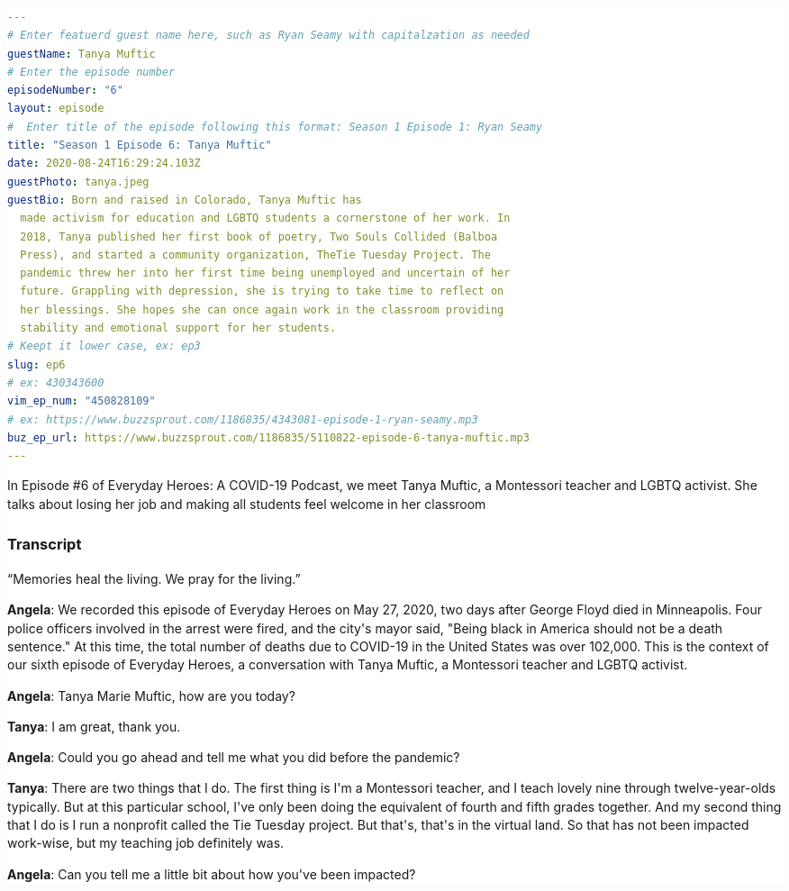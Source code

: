 ```yaml
---
# Enter featuerd guest name here, such as Ryan Seamy with capitalzation as needed
guestName: Tanya Muftic
# Enter the episode number
episodeNumber: "6"
layout: episode
#  Enter title of the episode following this format: Season 1 Episode 1: Ryan Seamy
title: "Season 1 Episode 6: Tanya Muftic"
date: 2020-08-24T16:29:24.103Z
guestPhoto: tanya.jpeg
guestBio: Born and raised in Colorado, Tanya Muftic has
  made activism for education and LGBTQ students a cornerstone of her work. In
  2018, Tanya published her first book of poetry, Two Souls Collided (Balboa
  Press), and started a community organization, TheTie Tuesday Project. The
  pandemic threw her into her first time being unemployed and uncertain of her
  future. Grappling with depression, she is trying to take time to reflect on
  her blessings. She hopes she can once again work in the classroom providing
  stability and emotional support for her students.
# Keept it lower case, ex: ep3
slug: ep6
# ex: 430343600
vim_ep_num: "450828109"
# ex: https://www.buzzsprout.com/1186835/4343081-episode-1-ryan-seamy.mp3
buz_ep_url: https://www.buzzsprout.com/1186835/5110822-episode-6-tanya-muftic.mp3
---
```

In Episode #6 of Everyday Heroes: A COVID-19 Podcast, we meet Tanya Muftic, a Montessori teacher and LGBTQ activist. She talks about losing her job and making all students feel welcome in her classroom

### Transcript 

“Memories heal the living. We pray for the living.”

**Angela**: We recorded this episode of Everyday Heroes on May 27, 2020, two days after George Floyd died in Minneapolis. Four police officers involved in the arrest were fired, and the city's mayor said, "Being black in America should not be a death sentence." At this time, the total number of deaths due to COVID-19 in the United States was over 102,000. This is the context of our sixth episode of Everyday Heroes, a conversation with Tanya Muftic, a Montessori teacher and LGBTQ activist.

**Angela**: Tanya Marie Muftic, how are you today?

**Tanya**: I am great, thank you.

**Angela**: Could you go ahead and tell me what you did before the pandemic?

**Tanya**: There are two things that I do. The first thing is I'm a Montessori teacher, and I teach lovely nine through twelve-year-olds typically. But at this particular school, I've only been doing the equivalent of fourth and fifth grades together. And my second thing that I do is I run a nonprofit called the Tie Tuesday project. But that's, that's in the virtual land. So that has not been impacted work-wise, but my teaching job definitely was.

**Angela**: Can you tell me a little bit about how you've been impacted?
